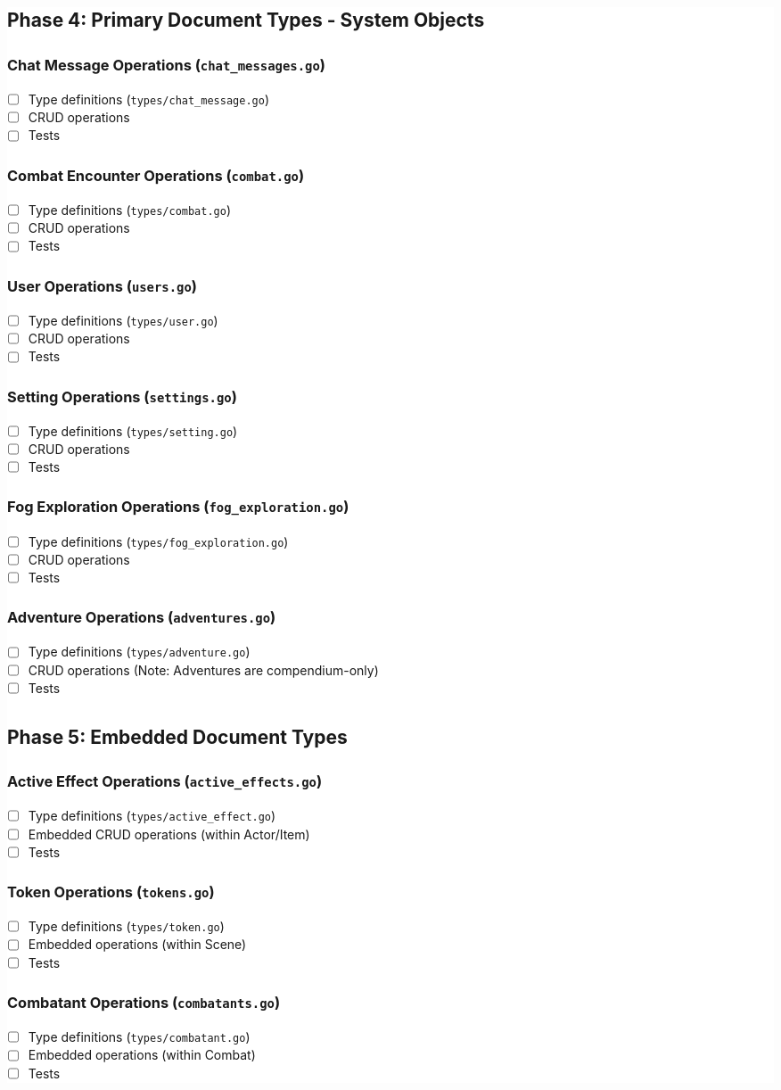 ## Phase 4: Primary Document Types - System Objects

### Chat Message Operations (`chat_messages.go`)
- [ ] Type definitions (`types/chat_message.go`)
- [ ] CRUD operations
- [ ] Tests

### Combat Encounter Operations (`combat.go`)
- [ ] Type definitions (`types/combat.go`)
- [ ] CRUD operations
- [ ] Tests

### User Operations (`users.go`)
- [ ] Type definitions (`types/user.go`)
- [ ] CRUD operations
- [ ] Tests

### Setting Operations (`settings.go`)
- [ ] Type definitions (`types/setting.go`)
- [ ] CRUD operations
- [ ] Tests

### Fog Exploration Operations (`fog_exploration.go`)
- [ ] Type definitions (`types/fog_exploration.go`)
- [ ] CRUD operations
- [ ] Tests

### Adventure Operations (`adventures.go`)
- [ ] Type definitions (`types/adventure.go`)
- [ ] CRUD operations (Note: Adventures are compendium-only)
- [ ] Tests

## Phase 5: Embedded Document Types

### Active Effect Operations (`active_effects.go`)
- [ ] Type definitions (`types/active_effect.go`)
- [ ] Embedded CRUD operations (within Actor/Item)
- [ ] Tests

### Token Operations (`tokens.go`)
- [ ] Type definitions (`types/token.go`)
- [ ] Embedded operations (within Scene)
- [ ] Tests

### Combatant Operations (`combatants.go`)
- [ ] Type definitions (`types/combatant.go`)
- [ ] Embedded operations (within Combat)
- [ ] Tests

